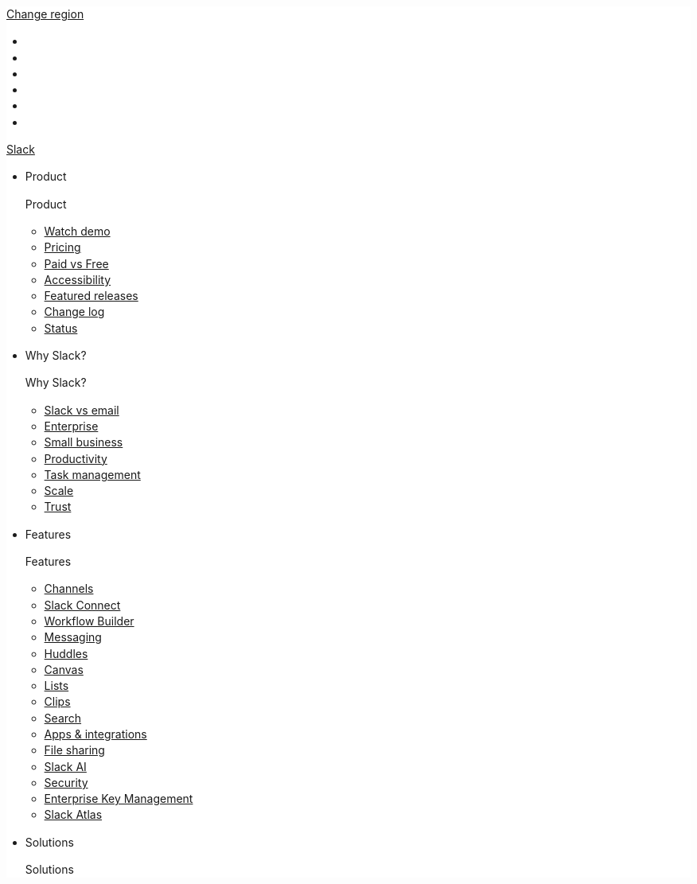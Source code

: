 [Change region](#)

* [](https://www.linkedin.com/company/tiny-spec-inc/ "LinkedIn")
* [](https://www.instagram.com/slackhq/ "Instagram")
* [](https://facebook.com/slackhq "Facebook")
* [](https://twitter.com/slackhq "X")
* [](https://www.youtube.com/channel/UCY3YECgeBcLCzIrFLP4gblw "YouTube")
* [](https://www.tiktok.com/@slackhq "TikTok")

[Slack](https://slack.com/intl/en-gb/)

* Product
    
    Product
    
    * [Watch demo](https://slack.com/intl/en-gb/demo)
    * [Pricing](https://slack.com/intl/en-gb/pricing)
    * [Paid vs Free](https://slack.com/intl/en-gb/pricing/paid-vs-free)
    * [Accessibility](https://slack.com/intl/en-gb/accessibility)
    * [Featured releases](https://slack.com/intl/en-gb/releases)
    * [Change log](https://slack.com/intl/en-gb/changelog)
    * [Status](https://slack-status.com/?_gl=1*6cfpp0*_gcl_au*MTg5ODY1ODY3LjE3MDE3MTQ3MTc.)
* Why Slack?
    
    Why Slack?
    
    * [Slack vs email](https://slack.com/intl/en-gb/why/slack-vs-email)
    * [Enterprise](https://slack.com/intl/en-gb/enterprise)
    * [Small business](https://slack.com/intl/en-gb/solutions/small-business)
    * [Productivity](https://slack.com/intl/en-gb/engage-users)
    * [Task management](https://slack.com/intl/en-gb/solutions/task-management)
    * [Scale](https://slack.com/intl/en-gb/scale)
    * [Trust](https://slack.com/intl/en-gb/trust)
* Features
    
    Features
    
    * [Channels](https://slack.com/intl/en-gb/features/channels)
    * [Slack Connect](https://slack.com/intl/en-gb/connect)
    * [Workflow Builder](https://slack.com/intl/en-gb/features/workflow-automation)
    * [Messaging](https://slack.com/intl/en-gb/team-chat)
    * [Huddles](https://slack.com/intl/en-gb/features/huddles)
    * [Canvas](https://slack.com/intl/en-gb/features/canvas)
    * [Lists](https://slack.com/intl/en-gb/features/task-list)
    * [Clips](https://slack.com/intl/en-gb/features/clips)
    * [Search](https://slack.com/intl/en-gb/knowledge-sharing)
    * [Apps & integrations](https://slack.com/intl/en-gb/integrations)
    * [File sharing](https://slack.com/intl/en-gb/document-sharing)
    * [Slack AI](https://slack.com/intl/en-gb/features/ai)
    * [Security](https://slack.com/intl/en-gb/trust/security)
    * [Enterprise Key Management](https://slack.com/intl/en-gb/enterprise-key-management)
    * [Slack Atlas](https://slack.com/intl/en-gb/atlas)
* Solutions
    
    Solutions
    